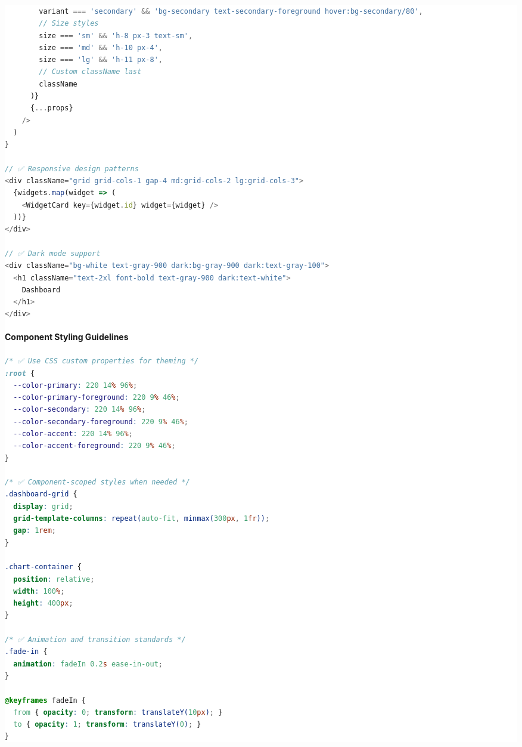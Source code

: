 ```typescript
        variant === 'secondary' && 'bg-secondary text-secondary-foreground hover:bg-secondary/80',
        // Size styles
        size === 'sm' && 'h-8 px-3 text-sm',
        size === 'md' && 'h-10 px-4',
        size === 'lg' && 'h-11 px-8',
        // Custom className last
        className
      )}
      {...props}
    />
  )
}

// ✅ Responsive design patterns
<div className="grid grid-cols-1 gap-4 md:grid-cols-2 lg:grid-cols-3">
  {widgets.map(widget => (
    <WidgetCard key={widget.id} widget={widget} />
  ))}
</div>

// ✅ Dark mode support
<div className="bg-white text-gray-900 dark:bg-gray-900 dark:text-gray-100">
  <h1 className="text-2xl font-bold text-gray-900 dark:text-white">
    Dashboard
  </h1>
</div>
```

#### Component Styling Guidelines

```css
/* ✅ Use CSS custom properties for theming */
:root {
  --color-primary: 220 14% 96%;
  --color-primary-foreground: 220 9% 46%;
  --color-secondary: 220 14% 96%;
  --color-secondary-foreground: 220 9% 46%;
  --color-accent: 220 14% 96%;
  --color-accent-foreground: 220 9% 46%;
}

/* ✅ Component-scoped styles when needed */
.dashboard-grid {
  display: grid;
  grid-template-columns: repeat(auto-fit, minmax(300px, 1fr));
  gap: 1rem;
}

.chart-container {
  position: relative;
  width: 100%;
  height: 400px;
}

/* ✅ Animation and transition standards */
.fade-in {
  animation: fadeIn 0.2s ease-in-out;
}

@keyframes fadeIn {
  from { opacity: 0; transform: translateY(10px); }
  to { opacity: 1; transform: translateY(0); }
}
```